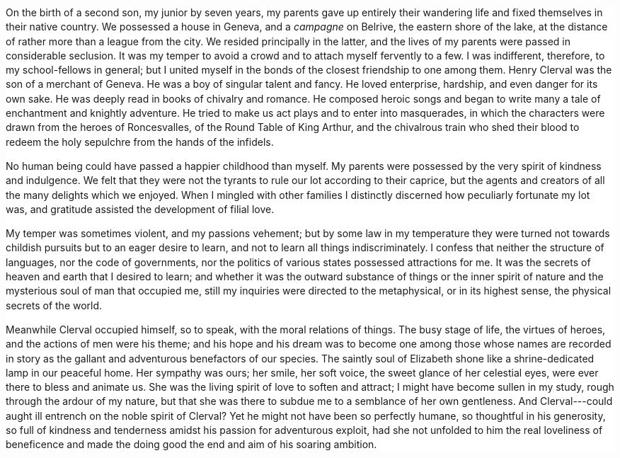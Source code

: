 On the birth of a second son, my junior by seven years, my parents gave
up entirely their wandering life and fixed themselves in their native
country. We possessed a house in Geneva, and a *campagne* on Belrive,
the eastern shore of the lake, at the distance of rather more than a
league from the city. We resided principally in the latter, and the
lives of my parents were passed in considerable seclusion. It was my
temper to avoid a crowd and to attach myself fervently to a few. I was
indifferent, therefore, to my school-fellows in general; but I united
myself in the bonds of the closest friendship to one among them. Henry
Clerval was the son of a merchant of Geneva. He was a boy of singular
talent and fancy. He loved enterprise, hardship, and even danger for its
own sake. He was deeply read in books of chivalry and romance. He
composed heroic songs and began to write many a tale of enchantment and
knightly adventure. He tried to make us act plays and to enter into
masquerades, in which the characters were drawn from the heroes of
Roncesvalles, of the Round Table of King Arthur, and the chivalrous
train who shed their blood to redeem the holy sepulchre from the hands
of the infidels.

No human being could have passed a happier childhood than myself. My
parents were possessed by the very spirit of kindness and indulgence. We
felt that they were not the tyrants to rule our lot according to their
caprice, but the agents and creators of all the many delights which we
enjoyed. When I mingled with other families I distinctly discerned how
peculiarly fortunate my lot was, and gratitude assisted the development
of filial love.

My temper was sometimes violent, and my passions vehement; but by some
law in my temperature they were turned not towards childish pursuits but
to an eager desire to learn, and not to learn all things
indiscriminately. I confess that neither the structure of languages, nor
the code of governments, nor the politics of various states possessed
attractions for me. It was the secrets of heaven and earth that I
desired to learn; and whether it was the outward substance of things or
the inner spirit of nature and the mysterious soul of man that occupied
me, still my inquiries were directed to the metaphysical, or in its
highest sense, the physical secrets of the world.

Meanwhile Clerval occupied himself, so to speak, with the moral
relations of things. The busy stage of life, the virtues of heroes, and
the actions of men were his theme; and his hope and his dream was to
become one among those whose names are recorded in story as the gallant
and adventurous benefactors of our species. The saintly soul of
Elizabeth shone like a shrine-dedicated lamp in our peaceful home. Her
sympathy was ours; her smile, her soft voice, the sweet glance of her
celestial eyes, were ever there to bless and animate us. She was the
living spirit of love to soften and attract; I might have become sullen
in my study, rough through the ardour of my nature, but that she was
there to subdue me to a semblance of her own gentleness. And
Clerval---could aught ill entrench on the noble spirit of Clerval? Yet
he might not have been so perfectly humane, so thoughtful in his
generosity, so full of kindness and tenderness amidst his passion for
adventurous exploit, had she not unfolded to him the real loveliness of
beneficence and made the doing good the end and aim of his soaring
ambition.
